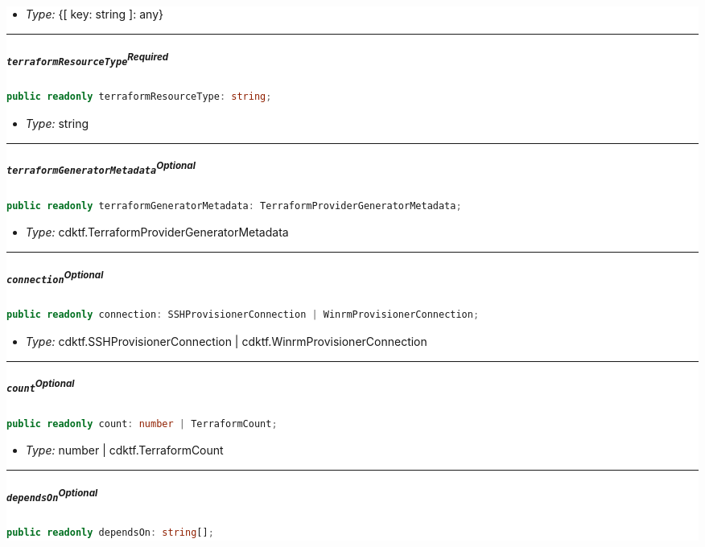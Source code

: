 - *Type:* {[ key: string ]: any}

---

##### `terraformResourceType`<sup>Required</sup> <a name="terraformResourceType" id="@cdktf/provider-cloudflare.accessKeysConfiguration.AccessKeysConfiguration.property.terraformResourceType"></a>

```typescript
public readonly terraformResourceType: string;
```

- *Type:* string

---

##### `terraformGeneratorMetadata`<sup>Optional</sup> <a name="terraformGeneratorMetadata" id="@cdktf/provider-cloudflare.accessKeysConfiguration.AccessKeysConfiguration.property.terraformGeneratorMetadata"></a>

```typescript
public readonly terraformGeneratorMetadata: TerraformProviderGeneratorMetadata;
```

- *Type:* cdktf.TerraformProviderGeneratorMetadata

---

##### `connection`<sup>Optional</sup> <a name="connection" id="@cdktf/provider-cloudflare.accessKeysConfiguration.AccessKeysConfiguration.property.connection"></a>

```typescript
public readonly connection: SSHProvisionerConnection | WinrmProvisionerConnection;
```

- *Type:* cdktf.SSHProvisionerConnection | cdktf.WinrmProvisionerConnection

---

##### `count`<sup>Optional</sup> <a name="count" id="@cdktf/provider-cloudflare.accessKeysConfiguration.AccessKeysConfiguration.property.count"></a>

```typescript
public readonly count: number | TerraformCount;
```

- *Type:* number | cdktf.TerraformCount

---

##### `dependsOn`<sup>Optional</sup> <a name="dependsOn" id="@cdktf/provider-cloudflare.accessKeysConfiguration.AccessKeysConfiguration.property.dependsOn"></a>

```typescript
public readonly dependsOn: string[];
```

